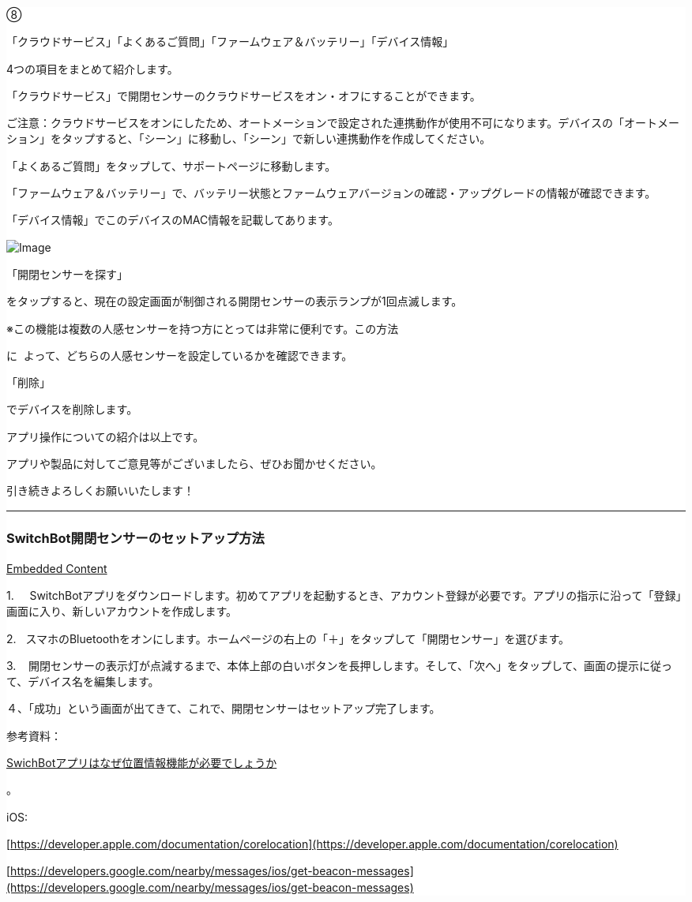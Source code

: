 ⑧

「クラウドサービス」「よくあるご質問」「ファームウェア＆バッテリー」「デバイス情報」

4つの項目をまとめて紹介します。

「クラウドサービス」で開閉センサーのクラウドサービスをオン・オフにすることができます。

ご注意：クラウドサービスをオンにしたため、オートメーションで設定された連携動作が使用不可になります。デバイスの「オートメーション」をタップすると、「シーン」に移動し、「シーン」で新しい連携動作を作成してください。

「よくあるご質問」をタップして、サポートページに移動します。

「ファームウェア＆バッテリー」で、バッテリー状態とファームウェアバージョンの確認・アップグレードの情報が確認できます。

「デバイス情報」でこのデバイスのMAC情報を記載してあります。

![Image](https://support.switch-bot.com/hc/article_attachments/4408893285015/_______________.gif)

「開閉センサーを探す」

をタップすると、現在の設定画面が制御される開閉センサーの表示ランプが1回点滅します。

※この機能は複数の人感センサーを持つ方にとっては非常に便利です。この方法

に  よって、どちらの人感センサーを設定しているかを確認できます。

「削除」

でデバイスを削除します。

アプリ操作についての紹介は以上です。

アプリや製品に対してご意見等がございましたら、ぜひお聞かせください。

引き続きよろしくお願いいたします！



---
### SwitchBot開閉センサーのセットアップ方法

[Embedded Content](//www.youtube-nocookie.com/embed/pbKujSuztfk)

1.     SwitchBotアプリをダウンロードします。初めてアプリを起動するとき、アカウント登録が必要です。アプリの指示に沿って「登録」画面に入り、新しいアカウントを作成します。

2.   スマホのBluetoothをオンにします。ホームページの右上の「＋」をタップして「開閉センサー」を選びます。

3.    開閉センサーの表示灯が点減するまで、本体上部の白いボタンを長押しします。そして、「次へ」をタップして、画面の提示に従って、デバイス名を編集します。

４、「成功」という画面が出てきて、これで、開閉センサーはセットアップ完了します。

参考資料：

[SwichBotアプリはなぜ位置情報機能が必要でしょうか](https://support.switch-bot.com/hc/ja/articles/360038241813)

。

iOS:

[https://developer.apple.com/documentation/corelocation](https://developer.apple.com/documentation/corelocation)

[https://developers.google.com/nearby/messages/ios/get-beacon-messages](https://developers.google.com/nearby/messages/ios/get-beacon-messages)
